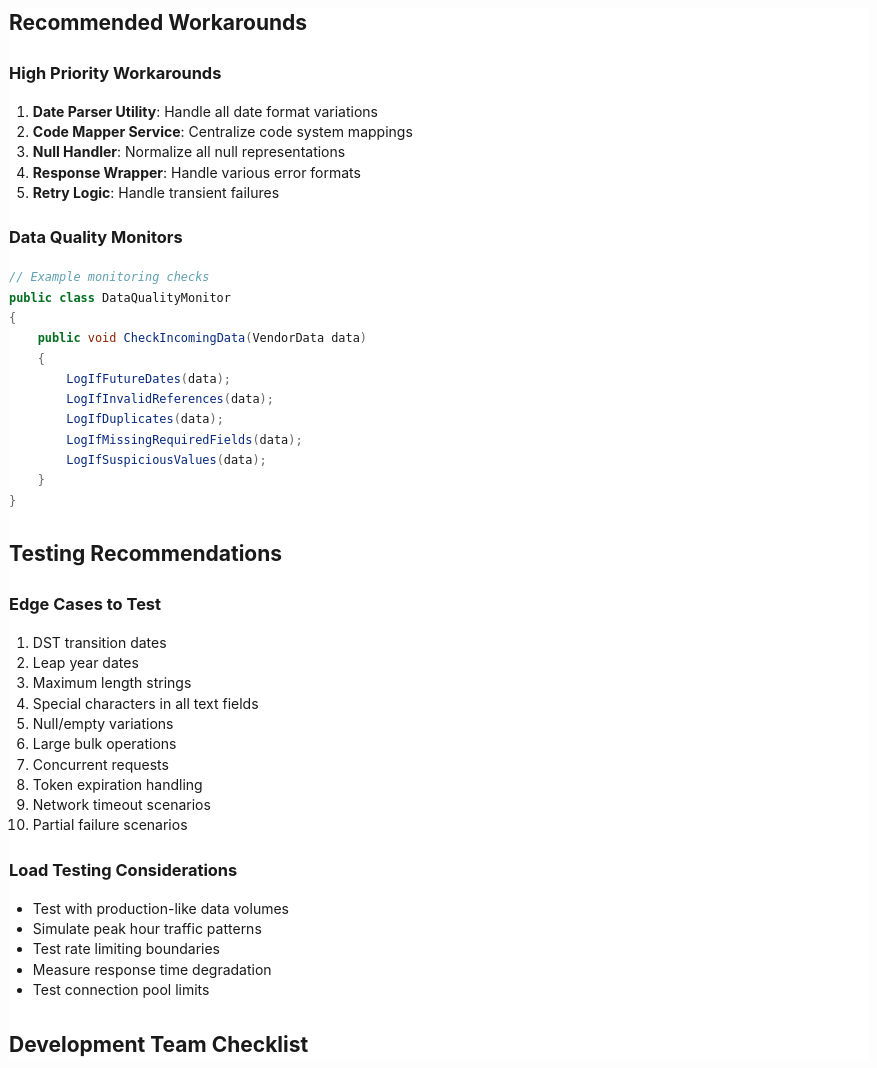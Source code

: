 ## Recommended Workarounds

### High Priority Workarounds
1. **Date Parser Utility**: Handle all date format variations
2. **Code Mapper Service**: Centralize code system mappings
3. **Null Handler**: Normalize all null representations
4. **Response Wrapper**: Handle various error formats
5. **Retry Logic**: Handle transient failures

### Data Quality Monitors
```csharp
// Example monitoring checks
public class DataQualityMonitor
{
    public void CheckIncomingData(VendorData data)
    {
        LogIfFutureDates(data);
        LogIfInvalidReferences(data);
        LogIfDuplicates(data);
        LogIfMissingRequiredFields(data);
        LogIfSuspiciousValues(data);
    }
}
```

## Testing Recommendations

### Edge Cases to Test
1. DST transition dates
2. Leap year dates
3. Maximum length strings
4. Special characters in all text fields
5. Null/empty variations
6. Large bulk operations
7. Concurrent requests
8. Token expiration handling
9. Network timeout scenarios
10. Partial failure scenarios

### Load Testing Considerations
- Test with production-like data volumes
- Simulate peak hour traffic patterns
- Test rate limiting boundaries
- Measure response time degradation
- Test connection pool limits

## Development Team Checklist
